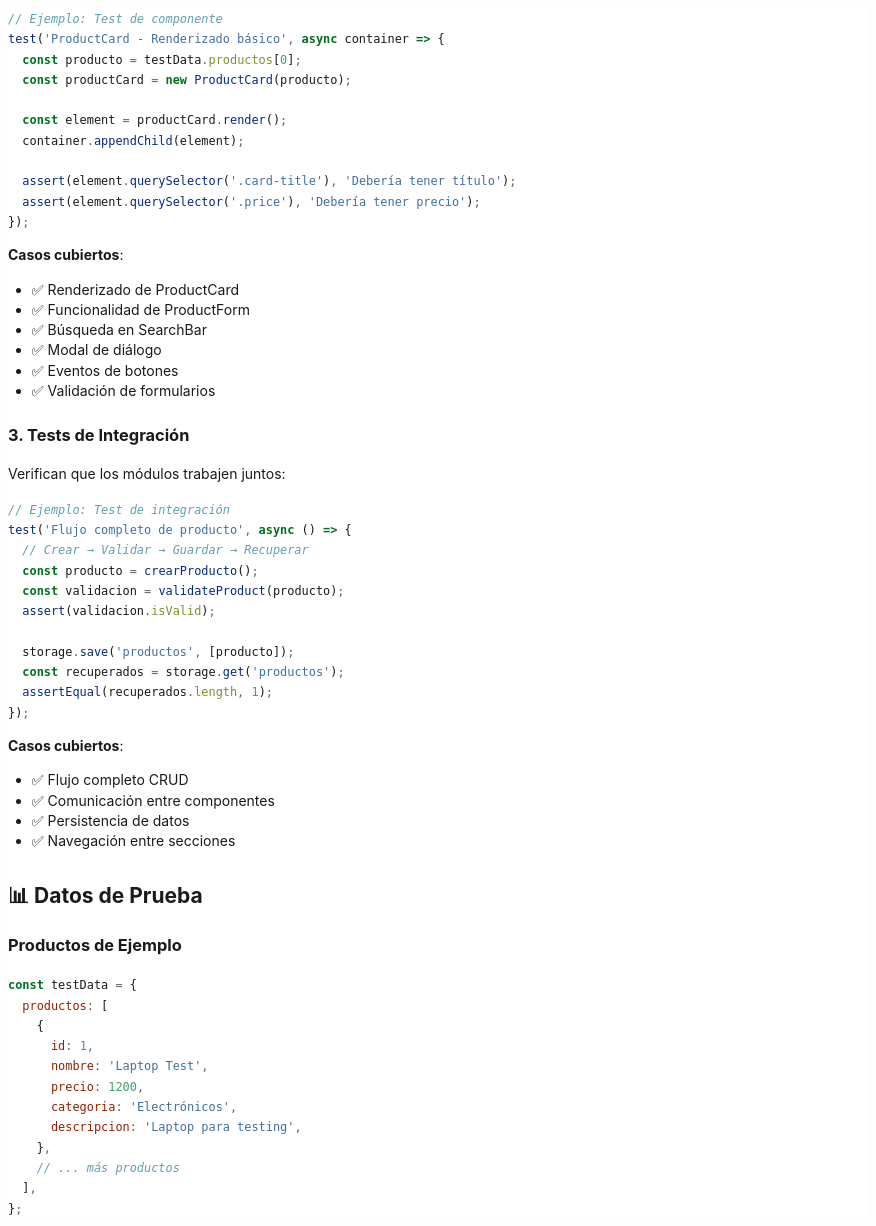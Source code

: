 ```javascript
// Ejemplo: Test de componente
test('ProductCard - Renderizado básico', async container => {
  const producto = testData.productos[0];
  const productCard = new ProductCard(producto);

  const element = productCard.render();
  container.appendChild(element);

  assert(element.querySelector('.card-title'), 'Debería tener título');
  assert(element.querySelector('.price'), 'Debería tener precio');
});
```

**Casos cubiertos**:

- ✅ Renderizado de ProductCard
- ✅ Funcionalidad de ProductForm
- ✅ Búsqueda en SearchBar
- ✅ Modal de diálogo
- ✅ Eventos de botones
- ✅ Validación de formularios

### 3. Tests de Integración

Verifican que los módulos trabajen juntos:

```javascript
// Ejemplo: Test de integración
test('Flujo completo de producto', async () => {
  // Crear → Validar → Guardar → Recuperar
  const producto = crearProducto();
  const validacion = validateProduct(producto);
  assert(validacion.isValid);

  storage.save('productos', [producto]);
  const recuperados = storage.get('productos');
  assertEqual(recuperados.length, 1);
});
```

**Casos cubiertos**:

- ✅ Flujo completo CRUD
- ✅ Comunicación entre componentes
- ✅ Persistencia de datos
- ✅ Navegación entre secciones

## 📊 Datos de Prueba

### Productos de Ejemplo

```javascript
const testData = {
  productos: [
    {
      id: 1,
      nombre: 'Laptop Test',
      precio: 1200,
      categoria: 'Electrónicos',
      descripcion: 'Laptop para testing',
    },
    // ... más productos
  ],
};
```

